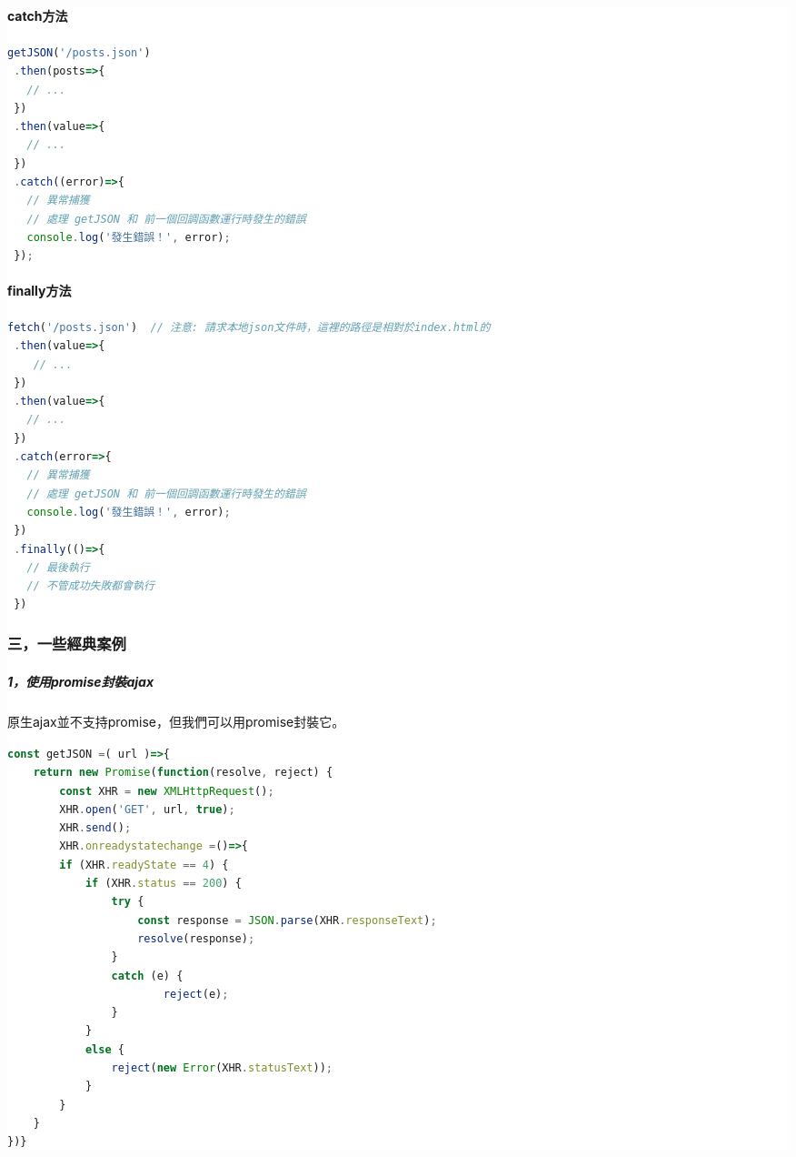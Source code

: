 #### catch方法  

```js
getJSON('/posts.json')
 .then(posts=>{
   // ...
 })
 .then(value=>{
   // ...
 })
 .catch((error)=>{ 
   // 異常捕獲
   // 處理 getJSON 和 前一個回調函數運行時發生的錯誤
   console.log('發生錯誤！', error);
 });
```  

#### finally方法

```js
fetch('/posts.json')  // 注意: 請求本地json文件時，這裡的路徑是相對於index.html的
 .then(value=>{
    // ...
 })
 .then(value=>{
   // ...
 })
 .catch(error=>{ 
   // 異常捕獲
   // 處理 getJSON 和 前一個回調函數運行時發生的錯誤
   console.log('發生錯誤！', error);
 })
 .finally(()=>{
   // 最後執行
   // 不管成功失敗都會執行
 })
```    

### 三，一些經典案例   

##### 1，使用promise封裝ajax   
原生ajax並不支持promise，但我們可以用promise封裝它。  
```js
const getJSON =( url )=>{    
    return new Promise(function(resolve, reject) {      
        const XHR = new XMLHttpRequest();   
        XHR.open('GET', url, true);        
        XHR.send();        
        XHR.onreadystatechange =()=>{           
        if (XHR.readyState == 4) {                
            if (XHR.status == 200) {                    
                try {                        
                    const response = JSON.parse(XHR.responseText);                        
                    resolve(response);                    
                } 
                catch (e) {                        
                        reject(e);                    
                }                
            } 
            else {                    
                reject(new Error(XHR.statusText));                
            }            
        }        
    }    
})}   
```